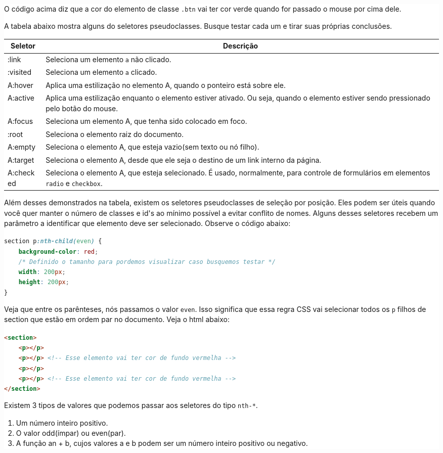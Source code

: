 O código acima diz que a cor do elemento de classe `.btn` vai ter cor verde quando for passado o mouse por cima dele.

A tabela abaixo mostra alguns do seletores pseudoclasses. Busque testar cada um e tirar suas próprias conclusões.

| Seletor  | Descrição |
| -------  | --------- |
| :link    | Seleciona um elemento `a` não clicado. |
| :visited | Seleciona um elemento `a` clicado. |
| A:hover  | Aplica uma estilização no elemento A, quando o ponteiro está sobre ele. |
| A:active | Aplica uma estilização enquanto o elemento estiver ativado. Ou seja, quando o elemento estiver sendo pressionado pelo botão do mouse. |
| A:focus  | Seleciona um elemento A, que tenha sido colocado em foco. |
| :root    | Seleciona o elemento raiz do documento. |
| A:empty  | Seleciona o elemento A, que esteja vazio(sem texto ou nó filho). |
| A:target | Seleciona o elemento A, desde que ele seja o destino de um link interno da página. |
| A:checked | Seleciona o elemento A, que esteja selecionado. É usado, normalmente, para controle de formulários em elementos `radio` e `checkbox`. |

Além desses demonstrados na tabela, existem os seletores pseudoclasses de seleção por posição. Eles podem ser úteis quando você quer manter o número de classes e id's ao mínimo possível a evitar conflito de nomes. Alguns desses seletores recebem um parâmetro a identificar que elemento deve ser selecionado. Observe o código abaixo:

```css
section p:nth-child(even) {
	background-color: red;
	/* Definido o tamanho para pordemos visualizar caso busquemos testar */
	width: 200px;
	height: 200px;
}
```

Veja que entre os parênteses, nós passamos o valor `even`. Isso significa que essa regra CSS vai selecionar todos os `p` filhos de section que estão em ordem par no documento. Veja o html abaixo:

```html
<section>
	<p></p>
	<p></p> <!-- Esse elemento vai ter cor de fundo vermelha -->
	<p></p>
	<p></p> <!-- Esse elemento vai ter cor de fundo vermelha -->
</section>

```

Existem 3 tipos de valores que podemos passar aos seletores do tipo `nth-*`.

1. Um número inteiro positivo.
2. O valor odd(ímpar) ou even(par).
3. A função an + b, cujos valores a e b podem ser um número inteiro positivo ou negativo.
